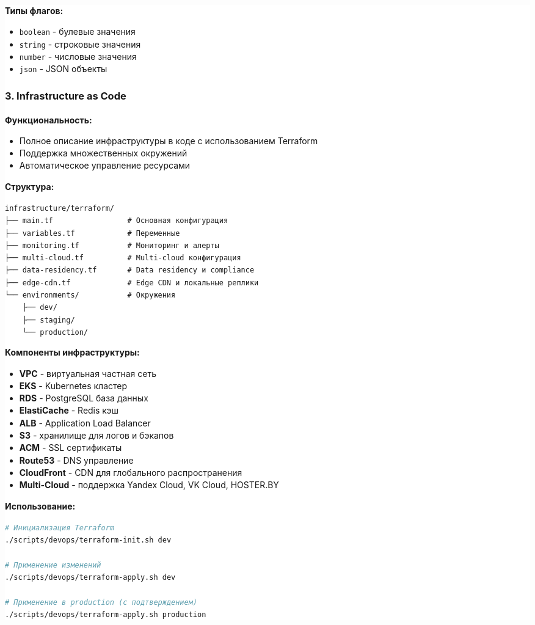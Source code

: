 **Типы флагов:**

- `boolean` - булевые значения
- `string` - строковые значения
- `number` - числовые значения
- `json` - JSON объекты

### 3. Infrastructure as Code

**Функциональность:**

- Полное описание инфраструктуры в коде с использованием Terraform
- Поддержка множественных окружений
- Автоматическое управление ресурсами

**Структура:**

```
infrastructure/terraform/
├── main.tf                 # Основная конфигурация
├── variables.tf            # Переменные
├── monitoring.tf           # Мониторинг и алерты
├── multi-cloud.tf          # Multi-cloud конфигурация
├── data-residency.tf       # Data residency и compliance
├── edge-cdn.tf             # Edge CDN и локальные реплики
└── environments/           # Окружения
    ├── dev/
    ├── staging/
    └── production/
```

**Компоненты инфраструктуры:**

- **VPC** - виртуальная частная сеть
- **EKS** - Kubernetes кластер
- **RDS** - PostgreSQL база данных
- **ElastiCache** - Redis кэш
- **ALB** - Application Load Balancer
- **S3** - хранилище для логов и бэкапов
- **ACM** - SSL сертификаты
- **Route53** - DNS управление
- **CloudFront** - CDN для глобального распространения
- **Multi-Cloud** - поддержка Yandex Cloud, VK Cloud, HOSTER.BY

**Использование:**

```bash
# Инициализация Terraform
./scripts/devops/terraform-init.sh dev

# Применение изменений
./scripts/devops/terraform-apply.sh dev

# Применение в production (с подтверждением)
./scripts/devops/terraform-apply.sh production
```
